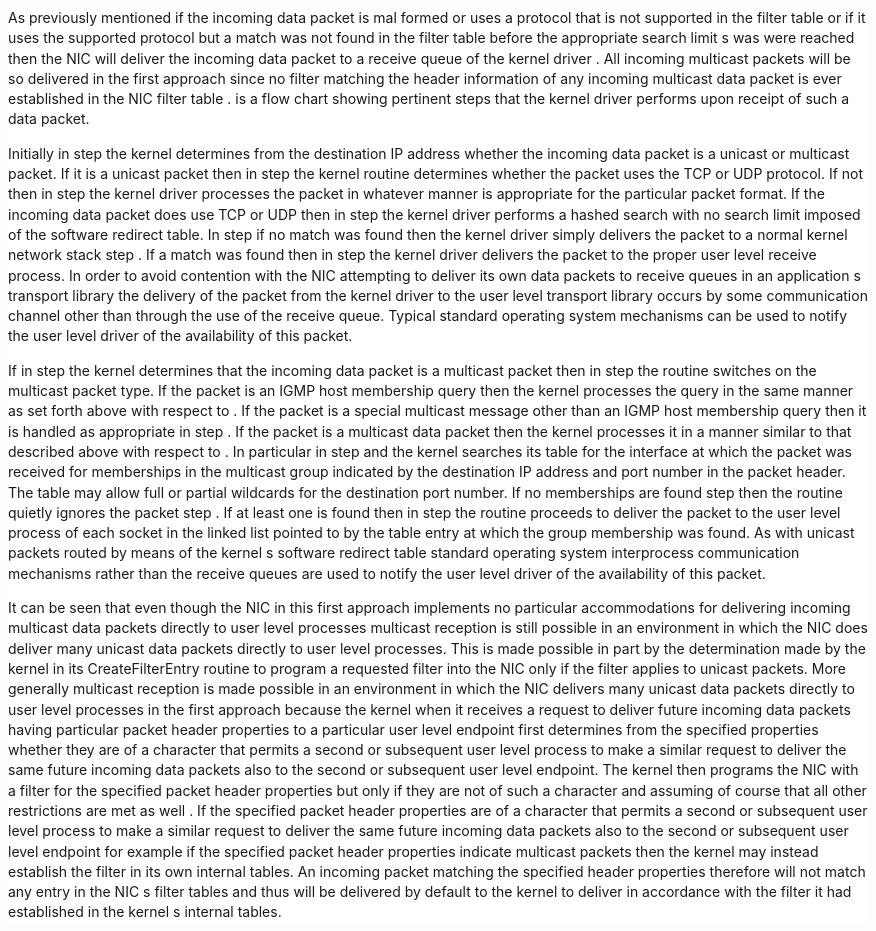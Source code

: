 As previously mentioned if the incoming data packet is mal formed or uses a protocol that is not supported in the filter table or if it uses the supported protocol but a match was not found in the filter table before the appropriate search limit s was were reached then the NIC will deliver the incoming data packet to a receive queue of the kernel driver . All incoming multicast packets will be so delivered in the first approach since no filter matching the header information of any incoming multicast data packet is ever established in the NIC filter table . is a flow chart showing pertinent steps that the kernel driver performs upon receipt of such a data packet.

Initially in step the kernel determines from the destination IP address whether the incoming data packet is a unicast or multicast packet. If it is a unicast packet then in step the kernel routine determines whether the packet uses the TCP or UDP protocol. If not then in step the kernel driver processes the packet in whatever manner is appropriate for the particular packet format. If the incoming data packet does use TCP or UDP then in step the kernel driver performs a hashed search with no search limit imposed of the software redirect table. In step if no match was found then the kernel driver simply delivers the packet to a normal kernel network stack step . If a match was found then in step the kernel driver delivers the packet to the proper user level receive process. In order to avoid contention with the NIC attempting to deliver its own data packets to receive queues in an application s transport library the delivery of the packet from the kernel driver to the user level transport library occurs by some communication channel other than through the use of the receive queue. Typical standard operating system mechanisms can be used to notify the user level driver of the availability of this packet.

If in step the kernel determines that the incoming data packet is a multicast packet then in step the routine switches on the multicast packet type. If the packet is an IGMP host membership query then the kernel processes the query in the same manner as set forth above with respect to . If the packet is a special multicast message other than an IGMP host membership query then it is handled as appropriate in step . If the packet is a multicast data packet then the kernel processes it in a manner similar to that described above with respect to . In particular in step and the kernel searches its table for the interface at which the packet was received for memberships in the multicast group indicated by the destination IP address and port number in the packet header. The table may allow full or partial wildcards for the destination port number. If no memberships are found step then the routine quietly ignores the packet step . If at least one is found then in step the routine proceeds to deliver the packet to the user level process of each socket in the linked list pointed to by the table entry at which the group membership was found. As with unicast packets routed by means of the kernel s software redirect table standard operating system interprocess communication mechanisms rather than the receive queues are used to notify the user level driver of the availability of this packet.

It can be seen that even though the NIC in this first approach implements no particular accommodations for delivering incoming multicast data packets directly to user level processes multicast reception is still possible in an environment in which the NIC does deliver many unicast data packets directly to user level processes. This is made possible in part by the determination made by the kernel in its CreateFilterEntry routine to program a requested filter into the NIC only if the filter applies to unicast packets. More generally multicast reception is made possible in an environment in which the NIC delivers many unicast data packets directly to user level processes in the first approach because the kernel when it receives a request to deliver future incoming data packets having particular packet header properties to a particular user level endpoint first determines from the specified properties whether they are of a character that permits a second or subsequent user level process to make a similar request to deliver the same future incoming data packets also to the second or subsequent user level endpoint. The kernel then programs the NIC with a filter for the specified packet header properties but only if they are not of such a character and assuming of course that all other restrictions are met as well . If the specified packet header properties are of a character that permits a second or subsequent user level process to make a similar request to deliver the same future incoming data packets also to the second or subsequent user level endpoint for example if the specified packet header properties indicate multicast packets then the kernel may instead establish the filter in its own internal tables. An incoming packet matching the specified header properties therefore will not match any entry in the NIC s filter tables and thus will be delivered by default to the kernel to deliver in accordance with the filter it had established in the kernel s internal tables.
